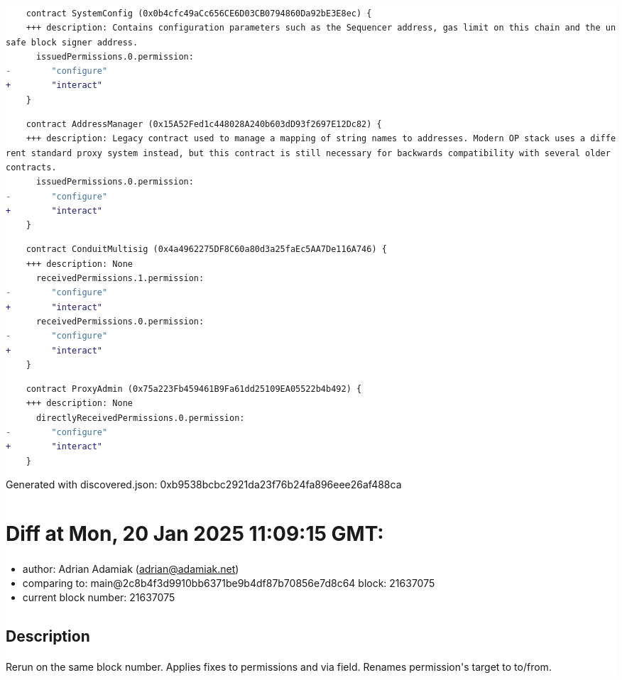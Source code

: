 ```diff
    contract SystemConfig (0x0b4cfc49aCc656CE6D03CB0794860Da92bE3E8ec) {
    +++ description: Contains configuration parameters such as the Sequencer address, gas limit on this chain and the unsafe block signer address.
      issuedPermissions.0.permission:
-        "configure"
+        "interact"
    }
```

```diff
    contract AddressManager (0x15A52Fed1c448028A240b603dD93f2697E12Dc82) {
    +++ description: Legacy contract used to manage a mapping of string names to addresses. Modern OP stack uses a different standard proxy system instead, but this contract is still necessary for backwards compatibility with several older contracts.
      issuedPermissions.0.permission:
-        "configure"
+        "interact"
    }
```

```diff
    contract ConduitMultisig (0x4a4962275DF8C60a80d3a25faEc5AA7De116A746) {
    +++ description: None
      receivedPermissions.1.permission:
-        "configure"
+        "interact"
      receivedPermissions.0.permission:
-        "configure"
+        "interact"
    }
```

```diff
    contract ProxyAdmin (0x75a223Fb459461B9Fa61dd25109EA05522b4b492) {
    +++ description: None
      directlyReceivedPermissions.0.permission:
-        "configure"
+        "interact"
    }
```

Generated with discovered.json: 0xb9538bcbc2921da23f76b24fa896eee26af488ca

# Diff at Mon, 20 Jan 2025 11:09:15 GMT:

- author: Adrian Adamiak (<adrian@adamiak.net>)
- comparing to: main@2c8b4f3d9910bb6371be9b4df87b70856e7d8c64 block: 21637075
- current block number: 21637075

## Description

Rerun on the same block number. Applies fixes to permissions and via field. Renames permission's target to to/from.
